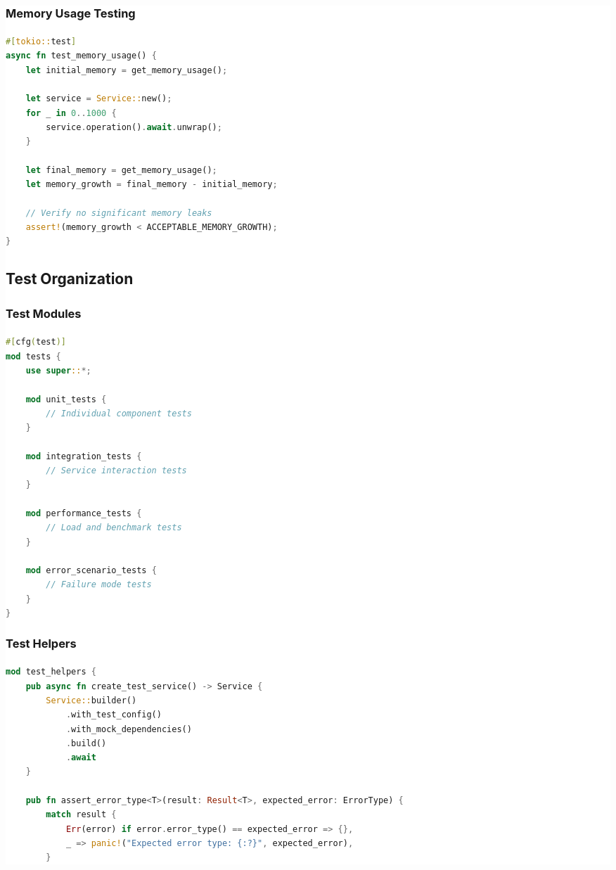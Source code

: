 ```rust
```

### Memory Usage Testing
```rust
#[tokio::test]
async fn test_memory_usage() {
    let initial_memory = get_memory_usage();

    let service = Service::new();
    for _ in 0..1000 {
        service.operation().await.unwrap();
    }

    let final_memory = get_memory_usage();
    let memory_growth = final_memory - initial_memory;

    // Verify no significant memory leaks
    assert!(memory_growth < ACCEPTABLE_MEMORY_GROWTH);
}
```

## Test Organization

### Test Modules
```rust
#[cfg(test)]
mod tests {
    use super::*;

    mod unit_tests {
        // Individual component tests
    }

    mod integration_tests {
        // Service interaction tests
    }

    mod performance_tests {
        // Load and benchmark tests
    }

    mod error_scenario_tests {
        // Failure mode tests
    }
}
```

### Test Helpers
```rust
mod test_helpers {
    pub async fn create_test_service() -> Service {
        Service::builder()
            .with_test_config()
            .with_mock_dependencies()
            .build()
            .await
    }

    pub fn assert_error_type<T>(result: Result<T>, expected_error: ErrorType) {
        match result {
            Err(error) if error.error_type() == expected_error => {},
            _ => panic!("Expected error type: {:?}", expected_error),
        }
```